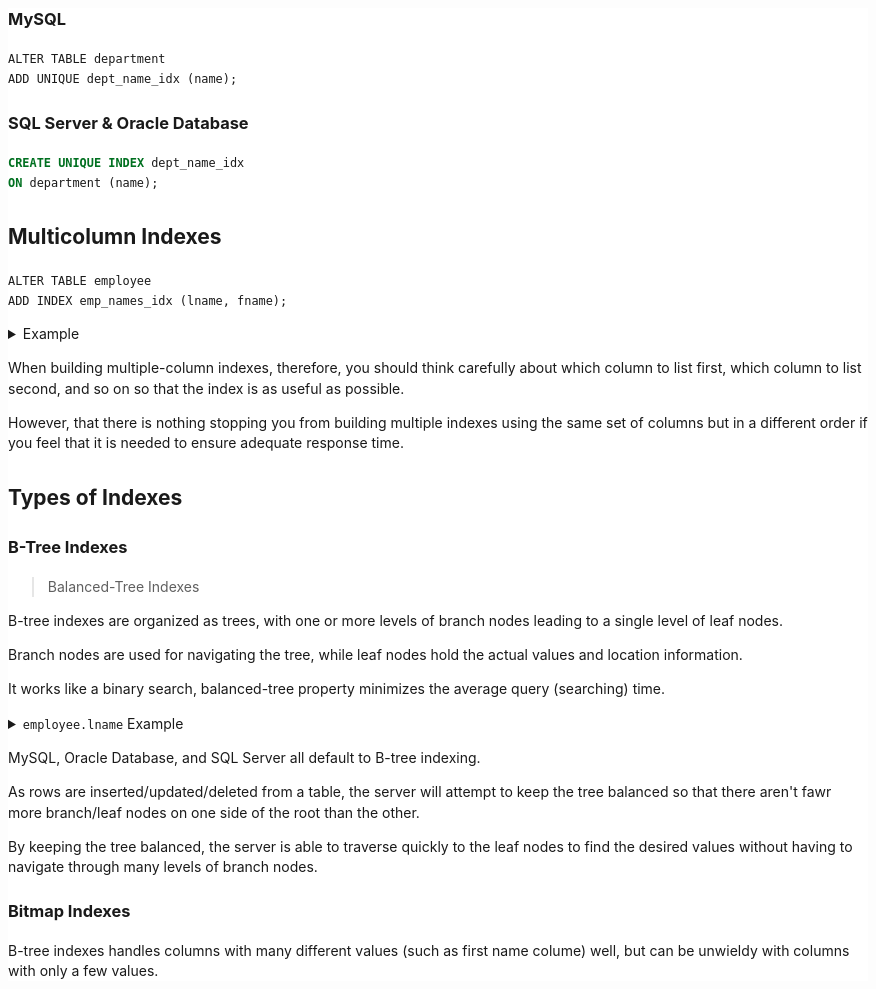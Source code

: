 ### MySQL

```mysql
ALTER TABLE department
ADD UNIQUE dept_name_idx (name);
```

### SQL Server & Oracle Database

```sql
CREATE UNIQUE INDEX dept_name_idx
ON department (name);
```

## Multicolumn Indexes

```mysql
ALTER TABLE employee
ADD INDEX emp_names_idx (lname, fname);
```

<details><summary>Example</summary></details>

When building multiple-column indexes, therefore, you should think carefully about which column to list first, which column to list second, and so on so that the index is as useful as possible.

However, that there is nothing stopping you from building multiple indexes using the same set of columns but in a different order if you feel that it is needed to ensure adequate response time.

## Types of Indexes

### B-Tree Indexes

> Balanced-Tree Indexes

B-tree indexes are organized as trees, with one or more levels of branch nodes leading to a single level of leaf nodes.

Branch nodes are used for navigating the tree, while leaf nodes hold the actual values and location information.

It works like a binary search, balanced-tree property minimizes the average query (searching) time.

<details><summary><code>employee.lname</code> Example</summary></details>

MySQL, Oracle Database, and SQL Server all default to B-tree indexing.

As rows are inserted/updated/deleted from a table, the server will attempt to keep the tree balanced so that there aren't fawr more branch/leaf nodes on one side of the root than the other.

By keeping the tree balanced, the server is able to traverse quickly to the leaf nodes to find the desired values without having to navigate through many levels of branch nodes.

### Bitmap Indexes

B-tree indexes handles columns with many different values (such as first name colume) well, but can be unwieldy with columns with only a few values.
